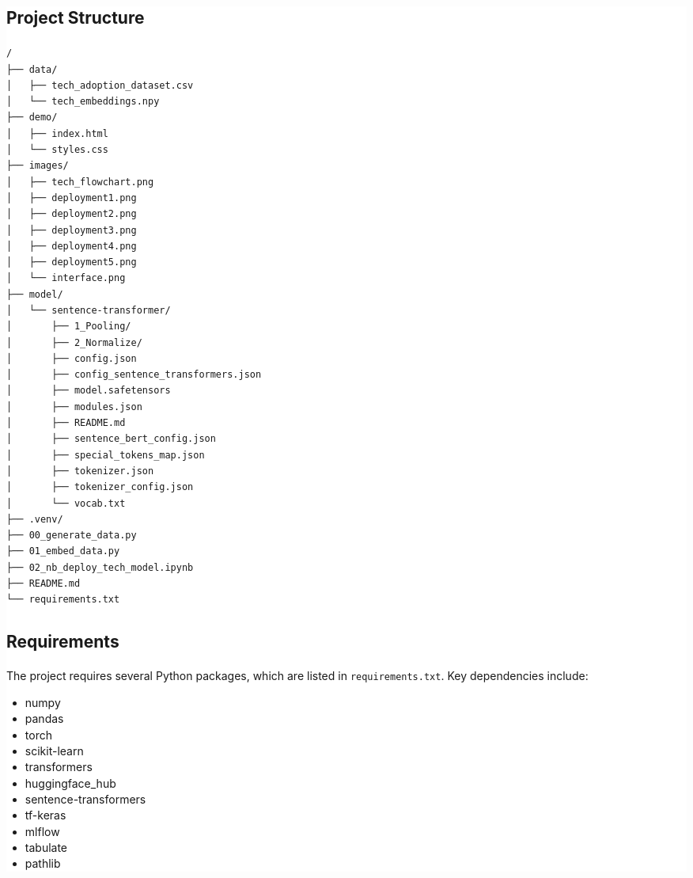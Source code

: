 ## Project Structure

```
/
├── data/
│   ├── tech_adoption_dataset.csv
│   └── tech_embeddings.npy
├── demo/
│   ├── index.html
│   └── styles.css
├── images/
│   ├── tech_flowchart.png
│   ├── deployment1.png
│   ├── deployment2.png
│   ├── deployment3.png
│   ├── deployment4.png
│   ├── deployment5.png
│   └── interface.png
├── model/
│   └── sentence-transformer/
│       ├── 1_Pooling/
│       ├── 2_Normalize/
│       ├── config.json
│       ├── config_sentence_transformers.json
│       ├── model.safetensors
│       ├── modules.json
│       ├── README.md
│       ├── sentence_bert_config.json
│       ├── special_tokens_map.json
│       ├── tokenizer.json
│       ├── tokenizer_config.json
│       └── vocab.txt
├── .venv/
├── 00_generate_data.py
├── 01_embed_data.py
├── 02_nb_deploy_tech_model.ipynb
├── README.md
└── requirements.txt
```

## Requirements
The project requires several Python packages, which are listed in `requirements.txt`. Key dependencies include:

- numpy
- pandas
- torch
- scikit-learn
- transformers
- huggingface_hub
- sentence-transformers
- tf-keras
- mlflow
- tabulate
- pathlib
